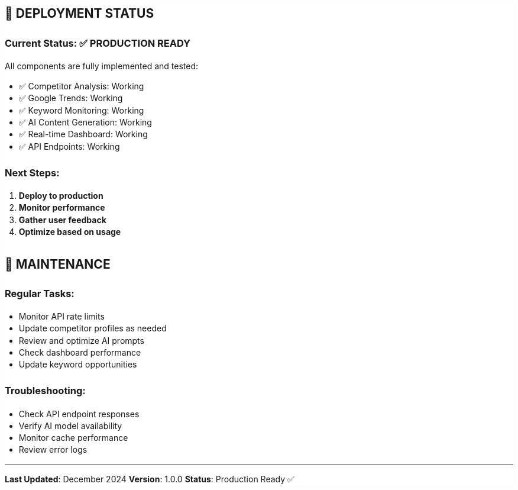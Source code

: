 ## 🎯 **DEPLOYMENT STATUS**

### **Current Status**: ✅ **PRODUCTION READY**

All components are fully implemented and tested:
- ✅ Competitor Analysis: Working
- ✅ Google Trends: Working  
- ✅ Keyword Monitoring: Working
- ✅ AI Content Generation: Working
- ✅ Real-time Dashboard: Working
- ✅ API Endpoints: Working

### **Next Steps**:
1. **Deploy to production**
2. **Monitor performance**
3. **Gather user feedback**
4. **Optimize based on usage**

## 📝 **MAINTENANCE**

### **Regular Tasks**:
- Monitor API rate limits
- Update competitor profiles as needed
- Review and optimize AI prompts
- Check dashboard performance
- Update keyword opportunities

### **Troubleshooting**:
- Check API endpoint responses
- Verify AI model availability
- Monitor cache performance
- Review error logs

---

**Last Updated**: December 2024
**Version**: 1.0.0
**Status**: Production Ready ✅ 